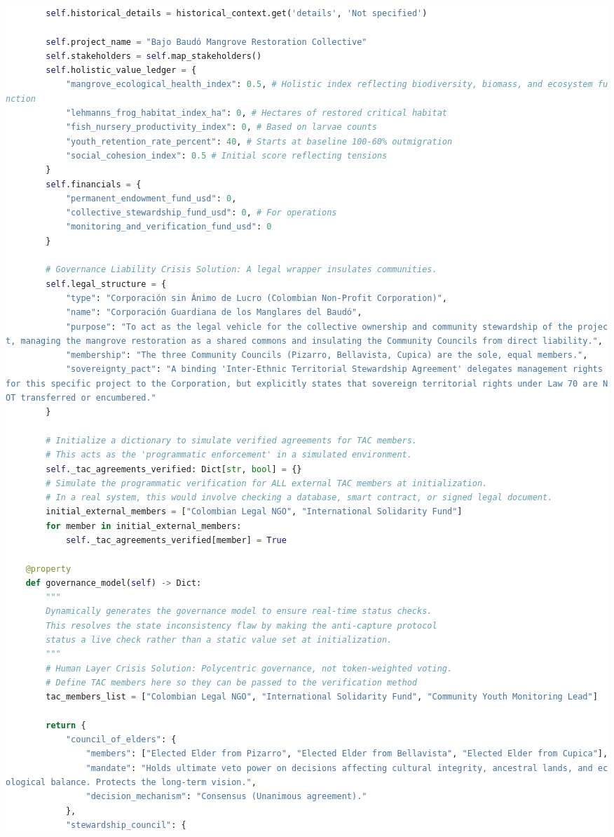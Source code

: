 ```python
        self.historical_details = historical_context.get('details', 'Not specified')

        self.project_name = "Bajo Baudó Mangrove Restoration Collective"
        self.stakeholders = self.map_stakeholders()
        self.holistic_value_ledger = {
            "mangrove_ecological_health_index": 0.5, # Holistic index reflecting biodiversity, biomass, and ecosystem function
            "lehmanns_frog_habitat_index_ha": 0, # Hectares of restored critical habitat
            "fish_nursery_productivity_index": 0, # Based on larvae counts
            "youth_retention_rate_percent": 40, # Starts at baseline 100-60% outmigration
            "social_cohesion_index": 0.5 # Initial score reflecting tensions
        }
        self.financials = {
            "permanent_endowment_fund_usd": 0,
            "collective_stewardship_fund_usd": 0, # For operations
            "monitoring_and_verification_fund_usd": 0
        }

        # Governance Liability Crisis Solution: A legal wrapper insulates communities.
        self.legal_structure = {
            "type": "Corporación sin Ánimo de Lucro (Colombian Non-Profit Corporation)",
            "name": "Corporación Guardiana de los Manglares del Baudó",
            "purpose": "To act as the legal vehicle for the collective ownership and community stewardship of the project, managing the mangrove restoration as a shared commons and insulating the Community Councils from direct liability.",
            "membership": "The three Community Councils (Pizarro, Bellavista, Cupica) are the sole, equal members.",
            "sovereignty_pact": "A binding 'Inter-Ethnic Territorial Stewardship Agreement' delegates management rights for this specific project to the Corporation, but explicitly states that sovereign territorial rights under Law 70 are NOT transferred or encumbered."
        }

        # Initialize a dictionary to simulate verified agreements for TAC members.
        # This acts as the 'programmatic enforcement' in a simulated environment.
        self._tac_agreements_verified: Dict[str, bool] = {}
        # Simulate the programmatic verification for ALL external TAC members at initialization.
        # In a real system, this would involve checking a database, smart contract, or signed legal document.
        initial_external_members = ["Colombian Legal NGO", "International Solidarity Fund"]
        for member in initial_external_members:
            self._tac_agreements_verified[member] = True

    @property
    def governance_model(self) -> Dict:
        """
        Dynamically generates the governance model to ensure real-time status checks.
        This resolves the state inconsistency flaw by making the anti-capture protocol
        status a live check rather than a static value set at initialization.
        """
        # Human Layer Crisis Solution: Polycentric governance, not token-weighted voting.
        # Define TAC members here so they can be passed to the verification method
        tac_members_list = ["Colombian Legal NGO", "International Solidarity Fund", "Community Youth Monitoring Lead"]

        return {
            "council_of_elders": {
                "members": ["Elected Elder from Pizarro", "Elected Elder from Bellavista", "Elected Elder from Cupica"],
                "mandate": "Holds ultimate veto power on decisions affecting cultural integrity, ancestral lands, and ecological balance. Protects the long-term vision.",
                "decision_mechanism": "Consensus (Unanimous agreement)."
            },
            "stewardship_council": {
```